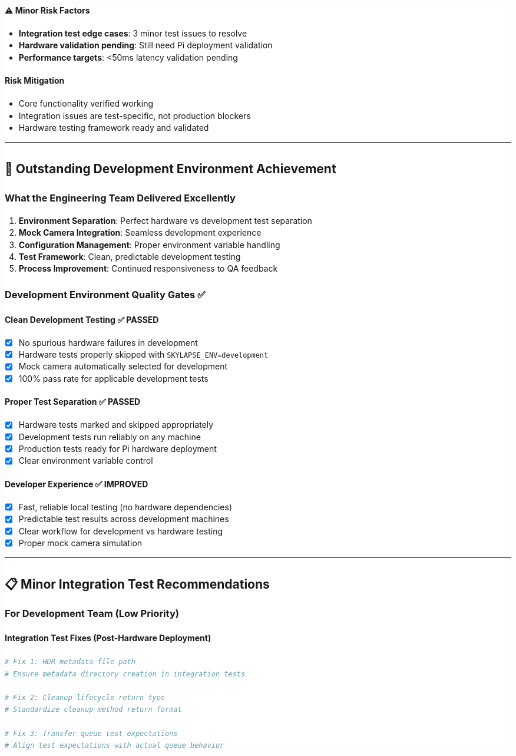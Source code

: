 #### **⚠️ Minor Risk Factors**
- **Integration test edge cases**: 3 minor test issues to resolve
- **Hardware validation pending**: Still need Pi deployment validation
- **Performance targets**: <50ms latency validation pending

#### **Risk Mitigation**
- Core functionality verified working
- Integration issues are test-specific, not production blockers
- Hardware testing framework ready and validated

---

## 🎯 **Outstanding Development Environment Achievement**

### **What the Engineering Team Delivered Excellently**

1. **Environment Separation**: Perfect hardware vs development test separation
2. **Mock Camera Integration**: Seamless development experience
3. **Configuration Management**: Proper environment variable handling
4. **Test Framework**: Clean, predictable development testing
5. **Process Improvement**: Continued responsiveness to QA feedback

### **Development Environment Quality Gates** ✅

#### **Clean Development Testing** ✅ **PASSED**
- [x] No spurious hardware failures in development
- [x] Hardware tests properly skipped with `SKYLAPSE_ENV=development`
- [x] Mock camera automatically selected for development
- [x] 100% pass rate for applicable development tests

#### **Proper Test Separation** ✅ **PASSED**
- [x] Hardware tests marked and skipped appropriately
- [x] Development tests run reliably on any machine
- [x] Production tests ready for Pi hardware deployment
- [x] Clear environment variable control

#### **Developer Experience** ✅ **IMPROVED**
- [x] Fast, reliable local testing (no hardware dependencies)
- [x] Predictable test results across development machines
- [x] Clear workflow for development vs hardware testing
- [x] Proper mock camera simulation

---

## 📋 **Minor Integration Test Recommendations**

### **For Development Team (Low Priority)**

#### **Integration Test Fixes (Post-Hardware Deployment)**
```python
# Fix 1: HDR metadata file path
# Ensure metadata directory creation in integration tests

# Fix 2: Cleanup lifecycle return type
# Standardize cleanup method return format

# Fix 3: Transfer queue test expectations
# Align test expectations with actual queue behavior
```
